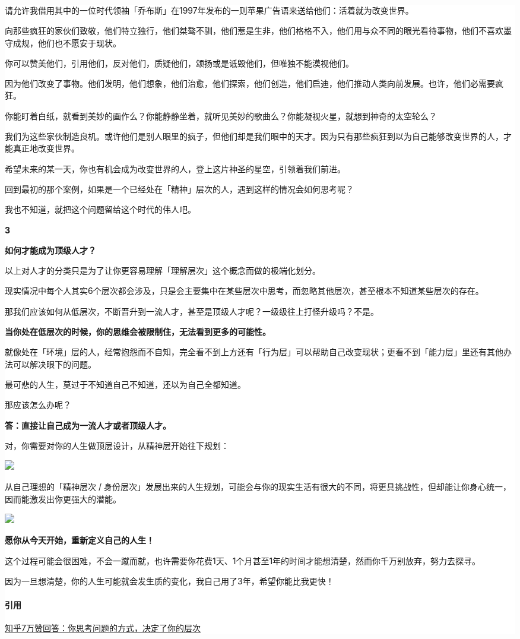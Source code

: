 请允许我借用其中的一位时代领袖「乔布斯」在1997年发布的一则苹果广告语来送给他们：活着就为改变世界。

向那些疯狂的家伙们致敬，他们特立独行，他们桀骜不驯，他们惹是生非，他们格格不入，他们用与众不同的眼光看待事物，他们不喜欢墨守成规，他们也不愿安于现状。

你可以赞美他们，引用他们，反对他们，质疑他们，颂扬或是诋毁他们，但唯独不能漠视他们。

因为他们改变了事物。他们发明，他们想象，他们治愈，他们探索，他们创造，他们启迪，他们推动人类向前发展。也许，他们必需要疯狂。

你能盯着白纸，就看到美妙的画作么？你能静静坐着，就听见美妙的歌曲么？你能凝视火星，就想到神奇的太空轮么？

我们为这些家伙制造良机。或许他们是别人眼里的疯子，但他们却是我们眼中的天才。因为只有那些疯狂到以为自己能够改变世界的人，才能真正地改变世界。

希望未来的某一天，你也有机会成为改变世界的人，登上这片神圣的星空，引领着我们前进。

回到最初的那个案例，如果是一个已经处在「精神」层次的人，遇到这样的情况会如何思考呢？

我也不知道，就把这个问题留给这个时代的伟人吧。

 **3**

 **如何才能成为顶级人才？**

以上对人才的分类只是为了让你更容易理解「理解层次」这个概念而做的极端化划分。

现实情况中每个人其实6个层次都会涉及，只是会主要集中在某些层次中思考，而忽略其他层次，甚至根本不知道某些层次的存在。

那我们应该如何从低层次，不断晋升到一流人才，甚至是顶级人才呢？一级级往上打怪升级吗？不是。

 **当你处在低层次的时候，你的思维会被限制住，无法看到更多的可能性。**

就像处在「环境」层的人，经常抱怨而不自知，完全看不到上方还有「行为层」可以帮助自己改变现状；更看不到「能力层」里还有其他办法可以解决眼下的问题。

最可悲的人生，莫过于不知道自己不知道，还以为自己全都知道。

那应该怎么办呢？

 **答：直接让自己成为一流人才或者顶级人才。**

对，你需要对你的人生做顶层设计，从精神层开始往下规划：

  

![](https://pic3.zhimg.com/v2-730bb848c5913b0dc7273c7559ebb1be_b.jpg)

  

从自己理想的「精神层次 / 身份层次」发展出来的人生规划，可能会与你的现实生活有很大的不同，将更具挑战性，但却能让你身心统一，因而能激发出你更强大的潜能。

  

![](https://pic1.zhimg.com/v2-0ee79950030657d36f72e95e99ebfd00_b.jpg)

  

 **愿你从今天开始，重新定义自己的人生！**

这个过程可能会很困难，不会一蹴而就，也许需要你花费1天、1个月甚至1年的时间才能想清楚，然而你千万别放弃，努力去探寻。

因为一旦想清楚，你的人生可能就会发生质的变化，我自己用了3年，希望你能比我更快！


#### 引用
[知乎7万赞回答：你思考问题的方式，决定了你的层次](https://zhuanlan.zhihu.com/p/54162766)
